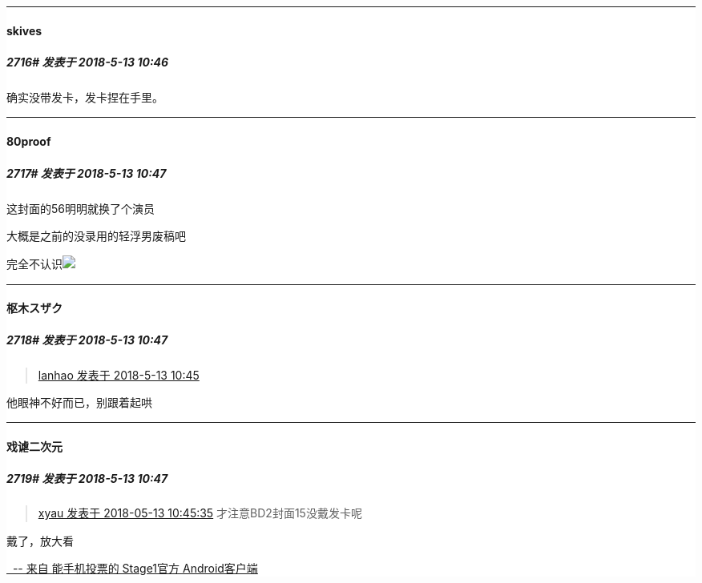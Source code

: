 *****

####  skives  
##### 2716#       发表于 2018-5-13 10:46




确实没带发卡，发卡捏在手里。







*****

####  80proof  
##### 2717#       发表于 2018-5-13 10:47




这封面的56明明就换了个演员

大概是之前的没录用的轻浮男废稿吧 

完全不认识<img src="https://static.saraba1st.com/image/smiley/face2017/018.png" referrerpolicy="no-referrer">







*****

####  枢木スザク  
##### 2718#       发表于 2018-5-13 10:47



<blockquote><a href="httphttps://bbs.saraba1st.com/2b/forum.php?mod=redirect&amp;goto=findpost&amp;pid=39578335&amp;ptid=1651982" target="_blank">lanhao 发表于 2018-5-13 10:45</a></blockquote>
他眼神不好而已，别跟着起哄







*****

####  戏谑二次元  
##### 2719#       发表于 2018-5-13 10:47



<blockquote><a href="httphttps://bbs.saraba1st.com/2b/forum.php?mod=redirect&amp;goto=findpost&amp;pid=39578329&amp;ptid=1651982" target="_blank">xyau 发表于 2018-05-13 10:45:35</a>
才注意BD2封面15没戴发卡呢</blockquote>戴了，放大看

[  -- 来自 能手机投票的 Stage1官方 Android客户端](https://www.coolapk.com/apk/140634)
